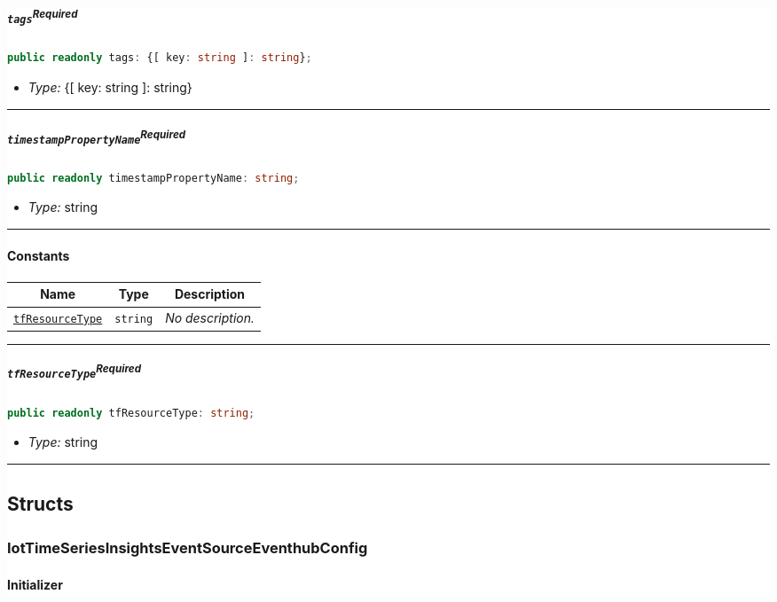 ##### `tags`<sup>Required</sup> <a name="tags" id="@cdktf/provider-azurerm.iotTimeSeriesInsightsEventSourceEventhub.IotTimeSeriesInsightsEventSourceEventhub.property.tags"></a>

```typescript
public readonly tags: {[ key: string ]: string};
```

- *Type:* {[ key: string ]: string}

---

##### `timestampPropertyName`<sup>Required</sup> <a name="timestampPropertyName" id="@cdktf/provider-azurerm.iotTimeSeriesInsightsEventSourceEventhub.IotTimeSeriesInsightsEventSourceEventhub.property.timestampPropertyName"></a>

```typescript
public readonly timestampPropertyName: string;
```

- *Type:* string

---

#### Constants <a name="Constants" id="Constants"></a>

| **Name** | **Type** | **Description** |
| --- | --- | --- |
| <code><a href="#@cdktf/provider-azurerm.iotTimeSeriesInsightsEventSourceEventhub.IotTimeSeriesInsightsEventSourceEventhub.property.tfResourceType">tfResourceType</a></code> | <code>string</code> | *No description.* |

---

##### `tfResourceType`<sup>Required</sup> <a name="tfResourceType" id="@cdktf/provider-azurerm.iotTimeSeriesInsightsEventSourceEventhub.IotTimeSeriesInsightsEventSourceEventhub.property.tfResourceType"></a>

```typescript
public readonly tfResourceType: string;
```

- *Type:* string

---

## Structs <a name="Structs" id="Structs"></a>

### IotTimeSeriesInsightsEventSourceEventhubConfig <a name="IotTimeSeriesInsightsEventSourceEventhubConfig" id="@cdktf/provider-azurerm.iotTimeSeriesInsightsEventSourceEventhub.IotTimeSeriesInsightsEventSourceEventhubConfig"></a>

#### Initializer <a name="Initializer" id="@cdktf/provider-azurerm.iotTimeSeriesInsightsEventSourceEventhub.IotTimeSeriesInsightsEventSourceEventhubConfig.Initializer"></a>
